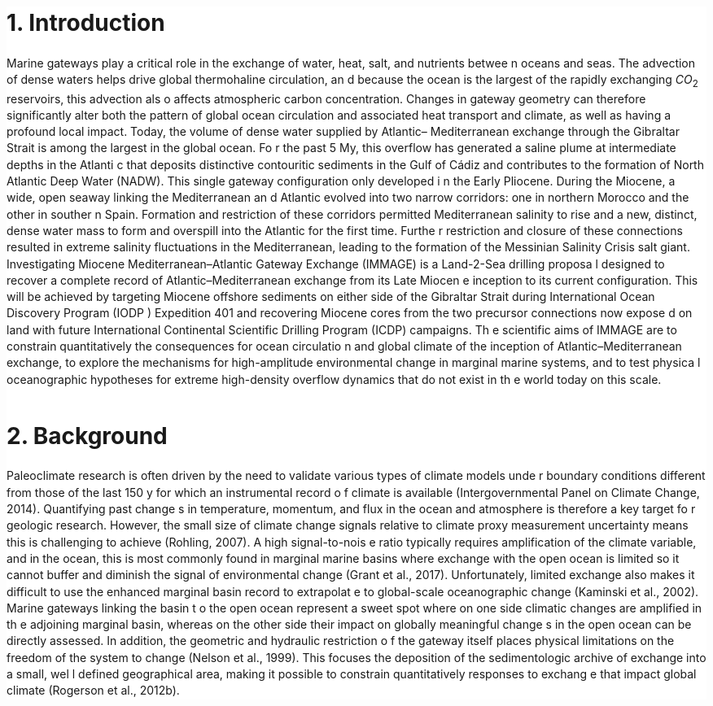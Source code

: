 # 1. Introduction  

Marine gateways play a critical role in the exchange of water, heat, salt, and nutrients betwee n oceans and seas. The advection of dense waters helps drive global thermohaline circulation, an d because the ocean is the largest of the rapidly exchanging $C O_{2}$ reservoirs, this advection als o affects atmospheric carbon concentration. Changes in gateway geometry can therefore significantly alter both the pattern of global ocean circulation and associated heat transport and climate, as well as having a profound local impact. Today, the volume of dense water supplied by Atlantic– Mediterranean exchange through the Gibraltar Strait is among the largest in the global ocean. Fo r the past 5 My, this overflow has generated a saline plume at intermediate depths in the Atlanti c that deposits distinctive contouritic sediments in the Gulf of Cádiz and contributes to the formation of North Atlantic Deep Water (NADW). This single gateway configuration only developed i n the Early Pliocene. During the Miocene, a wide, open seaway linking the Mediterranean an d Atlantic evolved into two narrow corridors: one in northern Morocco and the other in souther n Spain. Formation and restriction of these corridors permitted Mediterranean salinity to rise and  a new, distinct, dense water mass to form and overspill into the Atlantic for the first time. Furthe r restriction and closure of these connections resulted in extreme salinity fluctuations in the Mediterranean, leading to the formation of the Messinian Salinity Crisis salt giant. Investigating Miocene Mediterranean–Atlantic Gateway Exchange (IMMAGE) is a Land-2-Sea drilling proposa l designed to recover a complete record of Atlantic–Mediterranean exchange from its Late Miocen e inception to its current configuration. This will be achieved by targeting Miocene offshore sediments on either side of the Gibraltar Strait during International Ocean Discovery Program (IODP ) Expedition 401 and recovering Miocene cores from the two precursor connections now expose d on land with future International Continental Scientific Drilling Program (ICDP) campaigns. Th e scientific aims of IMMAGE are to constrain quantitatively the consequences for ocean circulatio n and global climate of the inception of Atlantic–Mediterranean exchange, to explore the mechanisms for high-amplitude environmental change in marginal marine systems, and to test physica l oceanographic hypotheses for extreme high-density overflow dynamics that do not exist in th e world today on this scale.  

# 2. Background  

Paleoclimate research is often driven by the need to validate various types of climate models unde r boundary conditions different from those of the last 150 y for which an instrumental record o f climate is available (Intergovernmental Panel on Climate Change, 2014). Quantifying past change s in temperature, momentum, and flux in the ocean and atmosphere is therefore a key target fo r geologic research. However, the small size of climate change signals relative to climate proxy measurement uncertainty means this is challenging to achieve (Rohling, 2007). A high signal-to-nois e ratio typically requires amplification of the climate variable, and in the ocean, this is most commonly found in marginal marine basins where exchange with the open ocean is limited so it cannot buffer and diminish the signal of environmental change (Grant et al., 2017). Unfortunately, limited exchange also makes it difficult to use the enhanced marginal basin record to extrapolat e to global-scale oceanographic change (Kaminski et al., 2002). Marine gateways linking the basin t o the open ocean represent a sweet spot where on one side climatic changes are amplified in th e adjoining marginal basin, whereas on the other side their impact on globally meaningful change s in the open ocean can be directly assessed. In addition, the geometric and hydraulic restriction o f the gateway itself places physical limitations on the freedom of the system to change (Nelson et al., 1999). This focuses the deposition of the sedimentologic archive of exchange into a small, wel l defined geographical area, making it possible to constrain quantitatively responses to exchang e that impact global climate (Rogerson et al., 2012b).  
